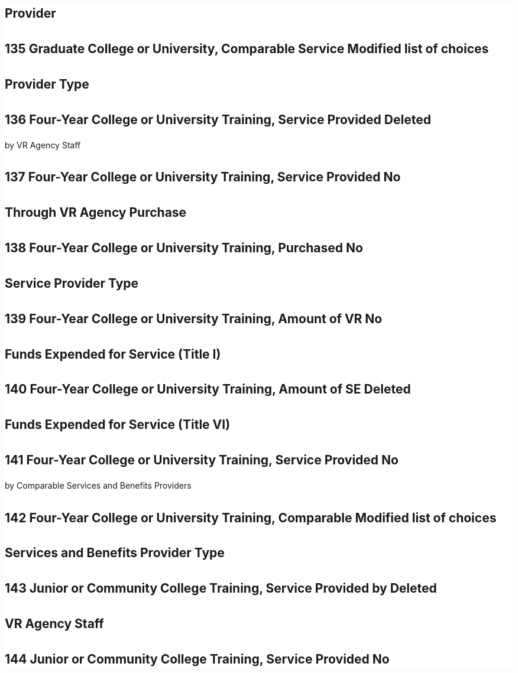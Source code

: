 ## Provider
## 135    Graduate College or University, Comparable Service Modified list of choices
## Provider Type
## 136    Four-Year College or University Training, Service Provided Deleted
by VR Agency Staff
## 137    Four-Year College or University Training, Service Provided No
## Through VR Agency Purchase

## 138    Four-Year College or University Training, Purchased No
## Service Provider Type
## 139     Four-Year College or University Training, Amount of VR No
## Funds Expended for Service (Title I)
## 140    Four-Year College or University Training, Amount of SE Deleted
## Funds Expended for Service (Title VI)
## 141    Four-Year College or University Training, Service Provided No
by Comparable Services and Benefits Providers
## 142    Four-Year College or University Training, Comparable Modified list of choices
## Services and Benefits Provider Type
## 143    Junior or Community College Training, Service Provided by Deleted
## VR Agency Staff
## 144    Junior or Community College Training, Service Provided No
